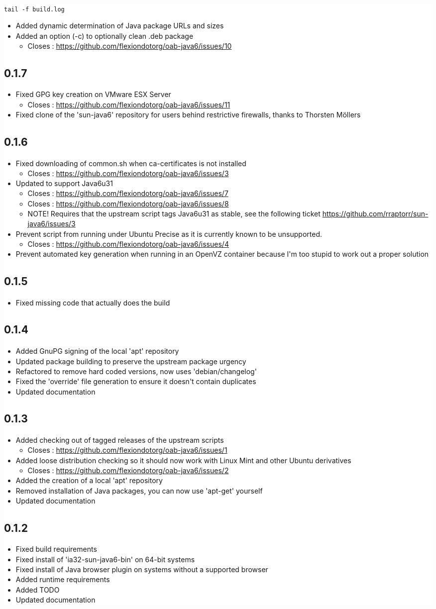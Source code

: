 ```tail -f build.log```
  * Added dynamic determination of Java package URLs and sizes
  * Added an option (-c) to optionally clean .deb package
     - Closes : https://github.com/flexiondotorg/oab-java6/issues/10

0.1.7
-----

  * Fixed GPG key creation on VMware ESX Server
     - Closes : https://github.com/flexiondotorg/oab-java6/issues/11
  * Fixed clone of the 'sun-java6' repository for users behind restrictive 
    firewalls, thanks to Thorsten Möllers

0.1.6
-----
 
  * Fixed downloading of common.sh when ca-certificates is not installed
     - Closes : https://github.com/flexiondotorg/oab-java6/issues/3
  * Updated to support Java6u31
     - Closes : https://github.com/flexiondotorg/oab-java6/issues/7
     - Closes : https://github.com/flexiondotorg/oab-java6/issues/8
     - NOTE! Requires that the upstream script tags Java6u31 as stable, see the 
       following ticket https://github.com/rraptorr/sun-java6/issues/3
  * Prevent script from running under Ubuntu Precise as it is currently 
    known to be unsupported.
     - Closes : https://github.com/flexiondotorg/oab-java6/issues/4
  * Prevent automated key generation when running in an OpenVZ 
    container because I'm too stupid to work out a proper solution

0.1.5
-----

  * Fixed missing code that actually does the build

0.1.4
-----

  * Added GnuPG signing of the local 'apt' repository
  * Updated package building to preserve the upstream package urgency
  * Refactored to remove hard coded versions, now uses 'debian/changelog'
  * Fixed the 'override' file generation to ensure it doesn't contain duplicates
  * Updated documentation

0.1.3
-----

  * Added checking out of tagged releases of the upstream scripts
     - Closes : https://github.com/flexiondotorg/oab-java6/issues/1
  * Added loose distribution checking so it should now work with Linux Mint and
    other Ubuntu derivatives
     - Closes : https://github.com/flexiondotorg/oab-java6/issues/2
  * Added the creation of a local 'apt' repository
  * Removed installation of Java packages, you can now use 'apt-get' yourself
  * Updated documentation

0.1.2
-----

  * Fixed build requirements
  * Fixed install of 'ia32-sun-java6-bin' on 64-bit systems
  * Fixed install of Java browser plugin on systems without a supported browser
  * Added runtime requirements
  * Added TODO
  * Updated documentation
```
